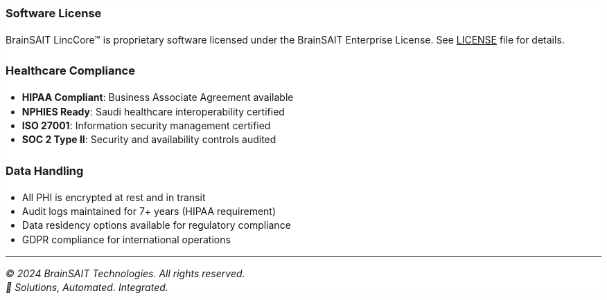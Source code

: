 ### Software License
BrainSAIT LincCore™ is proprietary software licensed under the BrainSAIT Enterprise License. See [LICENSE](LICENSE) file for details.

### Healthcare Compliance
- **HIPAA Compliant**: Business Associate Agreement available
- **NPHIES Ready**: Saudi healthcare interoperability certified
- **ISO 27001**: Information security management certified  
- **SOC 2 Type II**: Security and availability controls audited

### Data Handling
- All PHI is encrypted at rest and in transit
- Audit logs maintained for 7+ years (HIPAA requirement)
- Data residency options available for regulatory compliance
- GDPR compliance for international operations

---

*© 2024 BrainSAIT Technologies. All rights reserved.*  
*🧠 Solutions, Automated. Integrated.*
